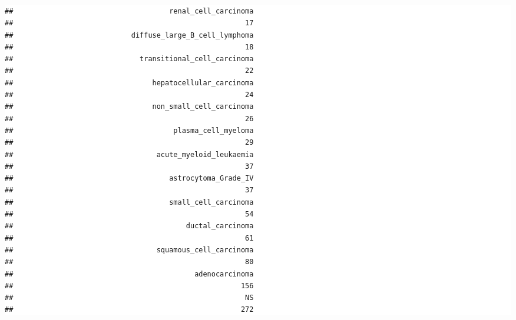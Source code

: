     ##                                     renal_cell_carcinoma 
    ##                                                       17 
    ##                            diffuse_large_B_cell_lymphoma 
    ##                                                       18 
    ##                              transitional_cell_carcinoma 
    ##                                                       22 
    ##                                 hepatocellular_carcinoma 
    ##                                                       24 
    ##                                 non_small_cell_carcinoma 
    ##                                                       26 
    ##                                      plasma_cell_myeloma 
    ##                                                       29 
    ##                                  acute_myeloid_leukaemia 
    ##                                                       37 
    ##                                     astrocytoma_Grade_IV 
    ##                                                       37 
    ##                                     small_cell_carcinoma 
    ##                                                       54 
    ##                                         ductal_carcinoma 
    ##                                                       61 
    ##                                  squamous_cell_carcinoma 
    ##                                                       80 
    ##                                           adenocarcinoma 
    ##                                                      156 
    ##                                                       NS 
    ##                                                      272
